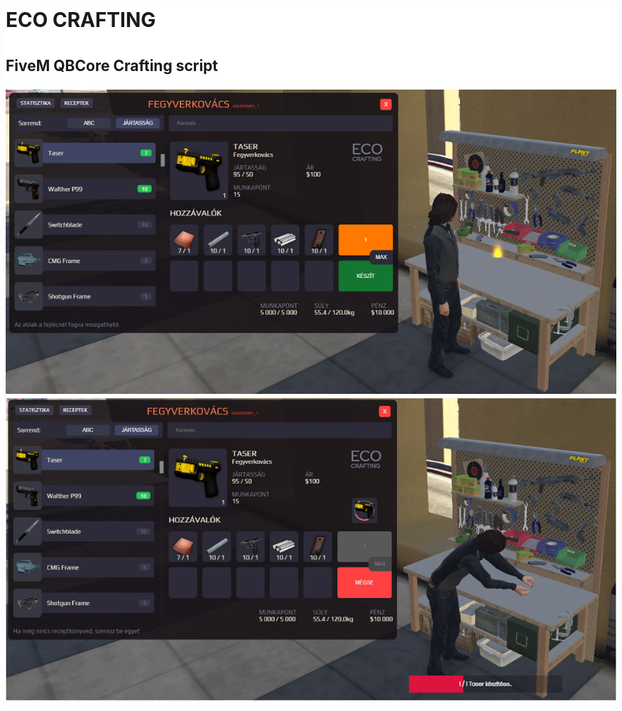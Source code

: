 # ECO CRAFTING
## FiveM QBCore Crafting script

![eco_crafting gallery](https://github.com/Ekhion76/eco_crafting/blob/main/previews/eco_crafting1.jpg)
![eco_crafting gallery](https://github.com/Ekhion76/eco_crafting/blob/main/previews/eco_crafting2.jpg)